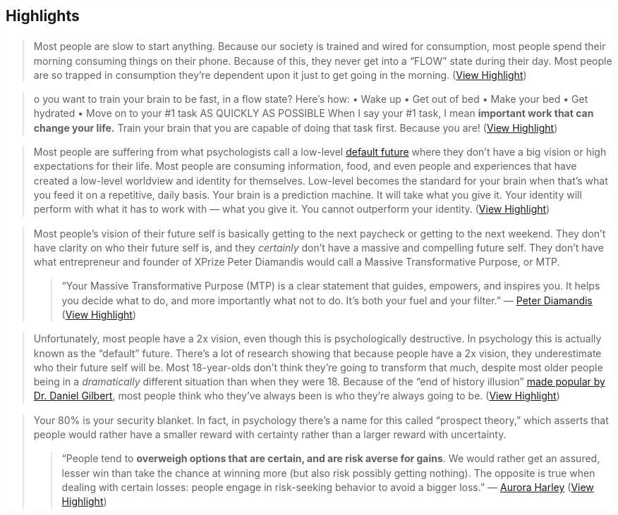 ## Highlights
> Most people are slow to start anything. Because our society is trained and wired for consumption, most people spend their morning consuming things on their phone. Because of this, they never get into a “FLOW” state during their day. Most people are so trapped in consumption they’re dependent upon it just to get going in the morning. ([View Highlight](https://read.readwise.io/read/01hfq5w66b3jfyk720d66ew8dd))

> o you want to train your brain to be fast, in a flow state? Here’s how:
> • Wake up
> • Get out of bed
> • Make your bed
> • Get hydrated
> • Move on to your #1 task AS QUICKLY AS POSSIBLE
> When I say your #1 task, I mean **important work that can change your life.** Train your brain that you are capable of doing that task first. Because you are! ([View Highlight](https://read.readwise.io/read/01hfq5yje50sw54rapvsgstq9k))

> Most people are suffering from what psychologists call a low-level [default future](https://onlinelibrary.wiley.com/doi/full/10.1002/wps.20553) where they don’t have a big vision or high expectations for their life.
> Most people are consuming information, food, and even people and experiences that have created a low-level worldview and identity for themselves.
> Low-level becomes the standard for your brain when that’s what you feed it on a repetitive, daily basis.
> Your brain is a prediction machine. It will take what you give it.
> Your identity will perform with what it has to work with — what you give it. You cannot outperform your identity. ([View Highlight](https://read.readwise.io/read/01hfq6179gnxmva7jpaq0sdtsx))

> Most people’s vision of their future self is basically getting to the next paycheck or getting to the next weekend. They don’t have clarity on who their future self is, and they *certainly* don’t have a massive and compelling future self.
> They don’t have what entrepreneur and founder of XPrize Peter Diamandis would call a Massive Transformative Purpose, or MTP.
> > “Your Massive Transformative Purpose (MTP) is a clear statement that guides, empowers, and inspires you. It helps you decide what to do, and more importantly what not to do. It’s both your fuel and your filter.” — [Peter Diamandis](https://www.diamandis.com/mtp) ([View Highlight](https://read.readwise.io/read/01hfq68v9vahdq6q0bk65w3qn1))

> Unfortunately, most people have a 2x vision, even though this is psychologically destructive. In psychology this is actually known as the “default” future. There’s a lot of research showing that because people have a 2x vision, they underestimate who their future self will be. Most 18-year-olds don’t think they’re going to transform that much, despite most older people being in a *dramatically* different situation than when they were 18. Because of the “end of history illusion” [made popular by Dr. Daniel Gilbert](https://www.ted.com/talks/dan_gilbert_the_psychology_of_your_future_self), most people think who they’ve always been is who they’re always going to be. ([View Highlight](https://read.readwise.io/read/01hfq6b6pny38gv7h6regjabpp))

> Your 80% is your security blanket.
> In fact, in psychology there’s a name for this called “prospect theory,” which asserts that people would rather have a smaller reward with certainty rather than a larger reward with uncertainty.
> > “People tend to **overweigh options that are certain, and are risk averse for gains**. We would rather get an assured, lesser win than take the chance at winning more (but also risk possibly getting nothing). The opposite is true when dealing with certain losses: people engage in risk-seeking behavior to avoid a bigger loss.” — [Aurora Harley](https://www.nngroup.com/articles/prospect-theory/) ([View Highlight](https://read.readwise.io/read/01hfq6e6wmhx4gz8bj1tay0dqy))
